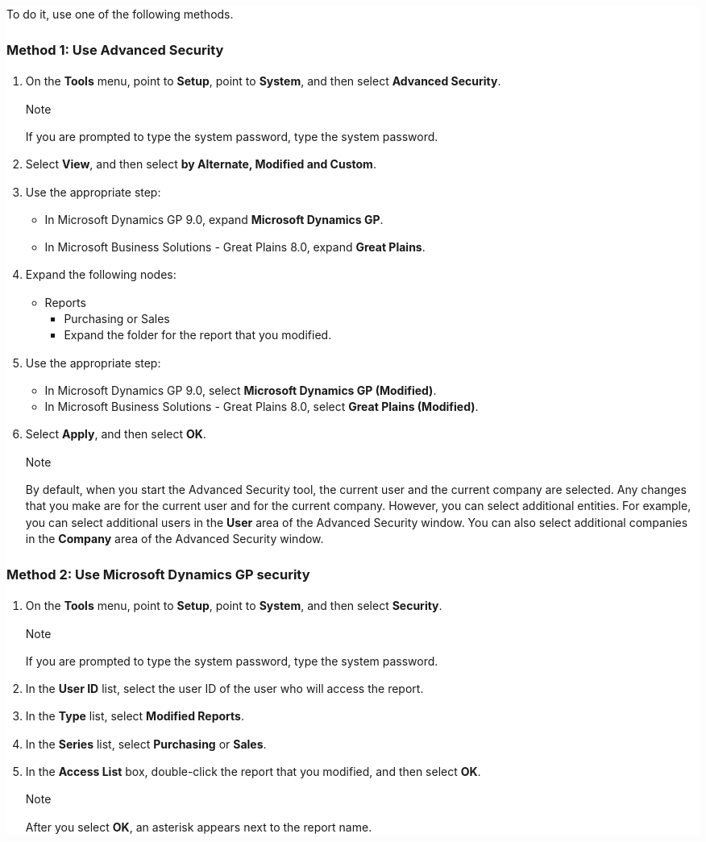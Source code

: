 To do it, use one of the following methods.

### Method 1: Use Advanced Security

1. On the **Tools** menu, point to **Setup**, point to **System**, and then select **Advanced Security**.

    > [!NOTE]
    > If you are prompted to type the system password, type the system password.

2. Select **View**, and then select **by Alternate, Modified and Custom**.

3. Use the appropriate step:

    - In Microsoft Dynamics GP 9.0, expand **Microsoft Dynamics GP**.

    - In Microsoft Business Solutions - Great Plains 8.0, expand **Great Plains**.

4. Expand the following nodes:

    - Reports
       - Purchasing or Sales
       - Expand the folder for the report that you modified.

5. Use the appropriate step:

    - In Microsoft Dynamics GP 9.0, select **Microsoft Dynamics GP (Modified)**.
    - In Microsoft Business Solutions - Great Plains 8.0, select **Great Plains (Modified)**.

6. Select **Apply**, and then select **OK**.

    > [!NOTE]
    > By default, when you start the Advanced Security tool, the current user and the current company are selected. Any changes that you make are for the current user and for the current company. However, you can select additional entities. For example, you can select additional users in the **User** area of the Advanced Security window. You can also select additional companies in the **Company** area of the Advanced Security window.

### Method 2: Use Microsoft Dynamics GP security

1. On the **Tools** menu, point to **Setup**, point to **System**, and then select **Security**.

    > [!NOTE]
    > If you are prompted to type the system password, type the system password.

2. In the **User ID** list, select the user ID of the user who will access the report.

3. In the **Type** list, select **Modified Reports**.

4. In the **Series** list, select **Purchasing** or **Sales**.

5. In the **Access List** box, double-click the report that you modified, and then select **OK**.

    > [!NOTE]
    > After you select **OK**, an asterisk appears next to the report name.
